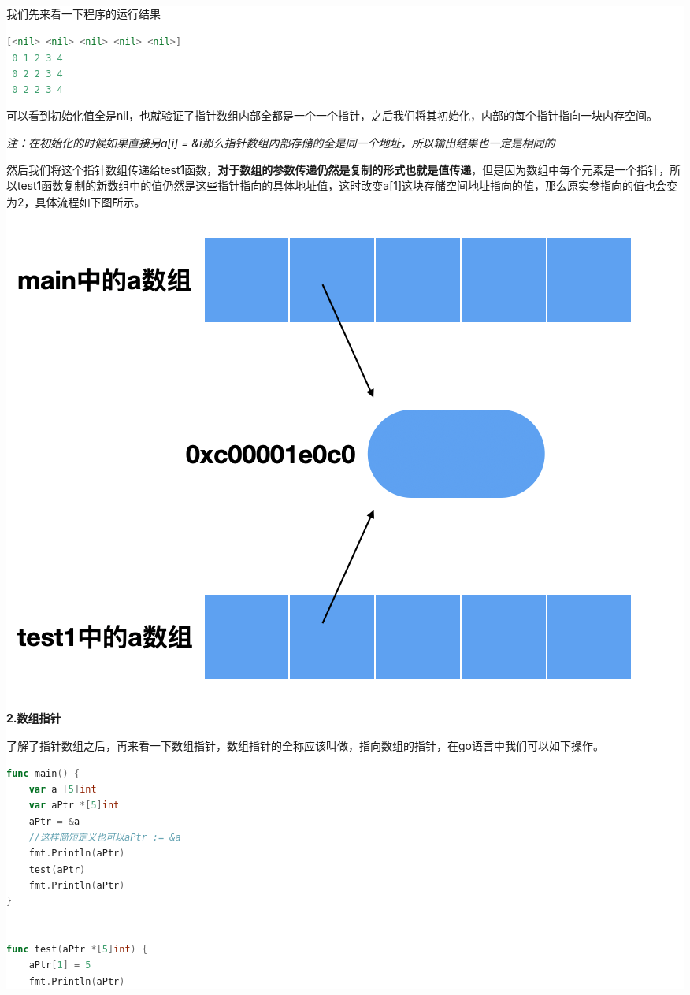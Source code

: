 我们先来看一下程序的运行结果

```go
[<nil> <nil> <nil> <nil> <nil>]
 0 1 2 3 4
 0 2 2 3 4
 0 2 2 3 4
```

可以看到初始化值全是nil，也就验证了指针数组内部全都是一个一个指针，之后我们将其初始化，内部的每个指针指向一块内存空间。

*注：在初始化的时候如果直接另a[i] = &i那么指针数组内部存储的全是同一个地址，所以输出结果也一定是相同的*

然后我们将这个指针数组传递给test1函数，**对于数组的参数传递仍然是复制的形式也就是值传递**，但是因为数组中每个元素是一个指针，所以test1函数复制的新数组中的值仍然是这些指针指向的具体地址值，这时改变a[1]这块存储空间地址指向的值，那么原实参指向的值也会变为2，具体流程如下图所示。

![array1](./img/array1.png)

**2.数组指针**

了解了指针数组之后，再来看一下数组指针，数组指针的全称应该叫做，指向数组的指针，在go语言中我们可以如下操作。

```go
func main() {
	var a [5]int
	var aPtr *[5]int
	aPtr = &a
	//这样简短定义也可以aPtr := &a
	fmt.Println(aPtr)
	test(aPtr)
	fmt.Println(aPtr)
}


func test(aPtr *[5]int) {
	aPtr[1] = 5
	fmt.Println(aPtr)
```
